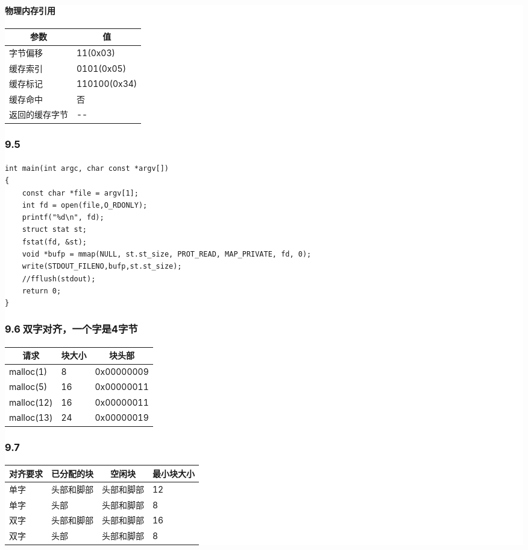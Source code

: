#### 物理内存引用

参数|值
---|---
字节偏移|11(0x03)
缓存索引|0101(0x05)
缓存标记|110100(0x34)
缓存命中|否
返回的缓存字节|--

### 9.5
```
int main(int argc, char const *argv[])
{
	const char *file = argv[1];
	int fd = open(file,O_RDONLY);
	printf("%d\n", fd);
	struct stat st;
	fstat(fd, &st);
	void *bufp = mmap(NULL, st.st_size, PROT_READ, MAP_PRIVATE, fd, 0);
	write(STDOUT_FILENO,bufp,st.st_size);
	//fflush(stdout);
	return 0;
}
```
### 9.6 双字对齐，一个字是4字节
请求|块大小|块头部
---|---|---
malloc(1)|8|0x00000009
malloc(5)|16|0x00000011
malloc(12)|16|0x00000011
malloc(13)|24|0x00000019

### 9.7
对齐要求|已分配的块|空闲块|最小块大小
---|---|---|---
单字|头部和脚部|头部和脚部|12
单字|头部|头部和脚部|8
双字|头部和脚部|头部和脚部|16
双字|头部|头部和脚部|8